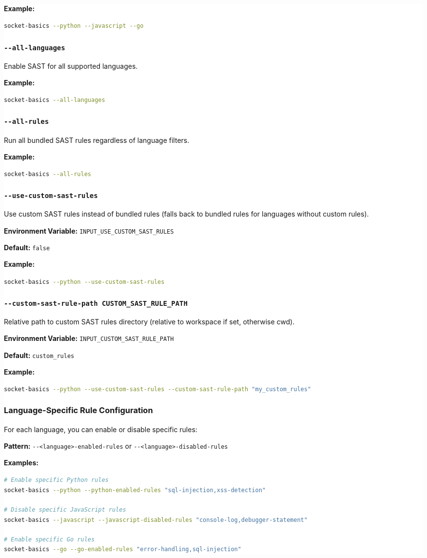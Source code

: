 **Example:**
```bash
socket-basics --python --javascript --go
```

### `--all-languages`
Enable SAST for all supported languages.

**Example:**
```bash
socket-basics --all-languages
```

### `--all-rules`
Run all bundled SAST rules regardless of language filters.

**Example:**
```bash
socket-basics --all-rules
```

### `--use-custom-sast-rules`
Use custom SAST rules instead of bundled rules (falls back to bundled rules for languages without custom rules).

**Environment Variable:** `INPUT_USE_CUSTOM_SAST_RULES`

**Default:** `false`

**Example:**
```bash
socket-basics --python --use-custom-sast-rules
```

### `--custom-sast-rule-path CUSTOM_SAST_RULE_PATH`
Relative path to custom SAST rules directory (relative to workspace if set, otherwise cwd).

**Environment Variable:** `INPUT_CUSTOM_SAST_RULE_PATH`

**Default:** `custom_rules`

**Example:**
```bash
socket-basics --python --use-custom-sast-rules --custom-sast-rule-path "my_custom_rules"
```

### Language-Specific Rule Configuration

For each language, you can enable or disable specific rules:

**Pattern:** `--<language>-enabled-rules` or `--<language>-disabled-rules`

**Examples:**
```bash
# Enable specific Python rules
socket-basics --python --python-enabled-rules "sql-injection,xss-detection"

# Disable specific JavaScript rules
socket-basics --javascript --javascript-disabled-rules "console-log,debugger-statement"

# Enable specific Go rules
socket-basics --go --go-enabled-rules "error-handling,sql-injection"
```

